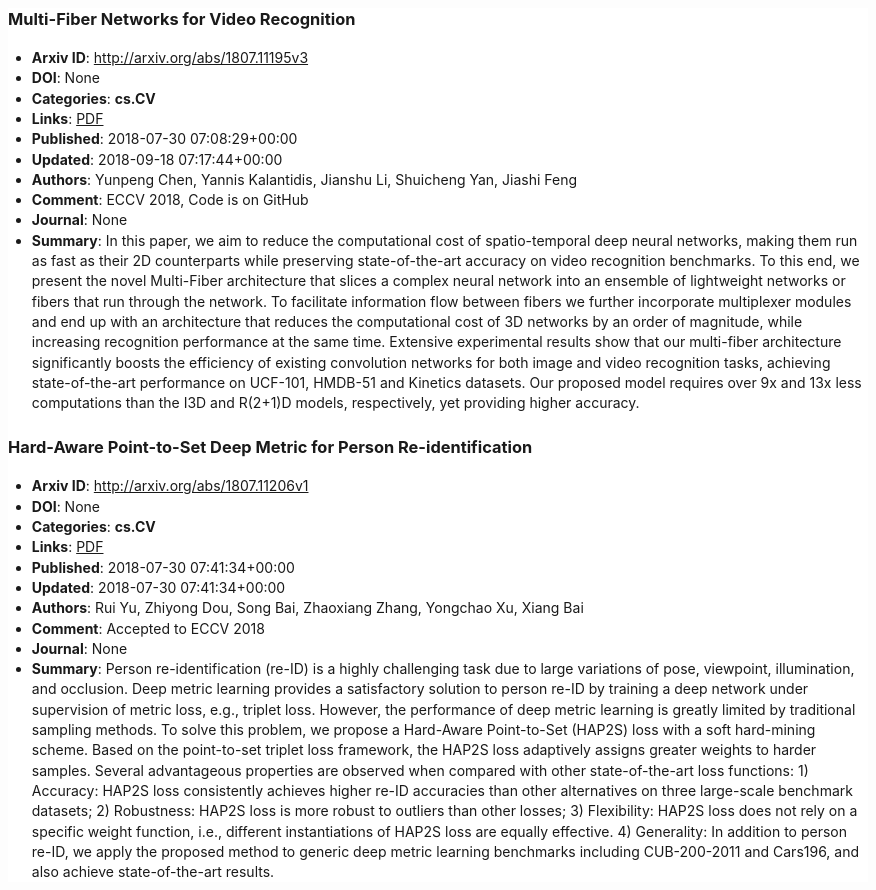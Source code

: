 

### Multi-Fiber Networks for Video Recognition
- **Arxiv ID**: http://arxiv.org/abs/1807.11195v3
- **DOI**: None
- **Categories**: **cs.CV**
- **Links**: [PDF](http://arxiv.org/pdf/1807.11195v3)
- **Published**: 2018-07-30 07:08:29+00:00
- **Updated**: 2018-09-18 07:17:44+00:00
- **Authors**: Yunpeng Chen, Yannis Kalantidis, Jianshu Li, Shuicheng Yan, Jiashi Feng
- **Comment**: ECCV 2018, Code is on GitHub
- **Journal**: None
- **Summary**: In this paper, we aim to reduce the computational cost of spatio-temporal deep neural networks, making them run as fast as their 2D counterparts while preserving state-of-the-art accuracy on video recognition benchmarks. To this end, we present the novel Multi-Fiber architecture that slices a complex neural network into an ensemble of lightweight networks or fibers that run through the network. To facilitate information flow between fibers we further incorporate multiplexer modules and end up with an architecture that reduces the computational cost of 3D networks by an order of magnitude, while increasing recognition performance at the same time. Extensive experimental results show that our multi-fiber architecture significantly boosts the efficiency of existing convolution networks for both image and video recognition tasks, achieving state-of-the-art performance on UCF-101, HMDB-51 and Kinetics datasets. Our proposed model requires over 9x and 13x less computations than the I3D and R(2+1)D models, respectively, yet providing higher accuracy.



### Hard-Aware Point-to-Set Deep Metric for Person Re-identification
- **Arxiv ID**: http://arxiv.org/abs/1807.11206v1
- **DOI**: None
- **Categories**: **cs.CV**
- **Links**: [PDF](http://arxiv.org/pdf/1807.11206v1)
- **Published**: 2018-07-30 07:41:34+00:00
- **Updated**: 2018-07-30 07:41:34+00:00
- **Authors**: Rui Yu, Zhiyong Dou, Song Bai, Zhaoxiang Zhang, Yongchao Xu, Xiang Bai
- **Comment**: Accepted to ECCV 2018
- **Journal**: None
- **Summary**: Person re-identification (re-ID) is a highly challenging task due to large variations of pose, viewpoint, illumination, and occlusion. Deep metric learning provides a satisfactory solution to person re-ID by training a deep network under supervision of metric loss, e.g., triplet loss. However, the performance of deep metric learning is greatly limited by traditional sampling methods. To solve this problem, we propose a Hard-Aware Point-to-Set (HAP2S) loss with a soft hard-mining scheme. Based on the point-to-set triplet loss framework, the HAP2S loss adaptively assigns greater weights to harder samples. Several advantageous properties are observed when compared with other state-of-the-art loss functions: 1) Accuracy: HAP2S loss consistently achieves higher re-ID accuracies than other alternatives on three large-scale benchmark datasets; 2) Robustness: HAP2S loss is more robust to outliers than other losses; 3) Flexibility: HAP2S loss does not rely on a specific weight function, i.e., different instantiations of HAP2S loss are equally effective. 4) Generality: In addition to person re-ID, we apply the proposed method to generic deep metric learning benchmarks including CUB-200-2011 and Cars196, and also achieve state-of-the-art results.


